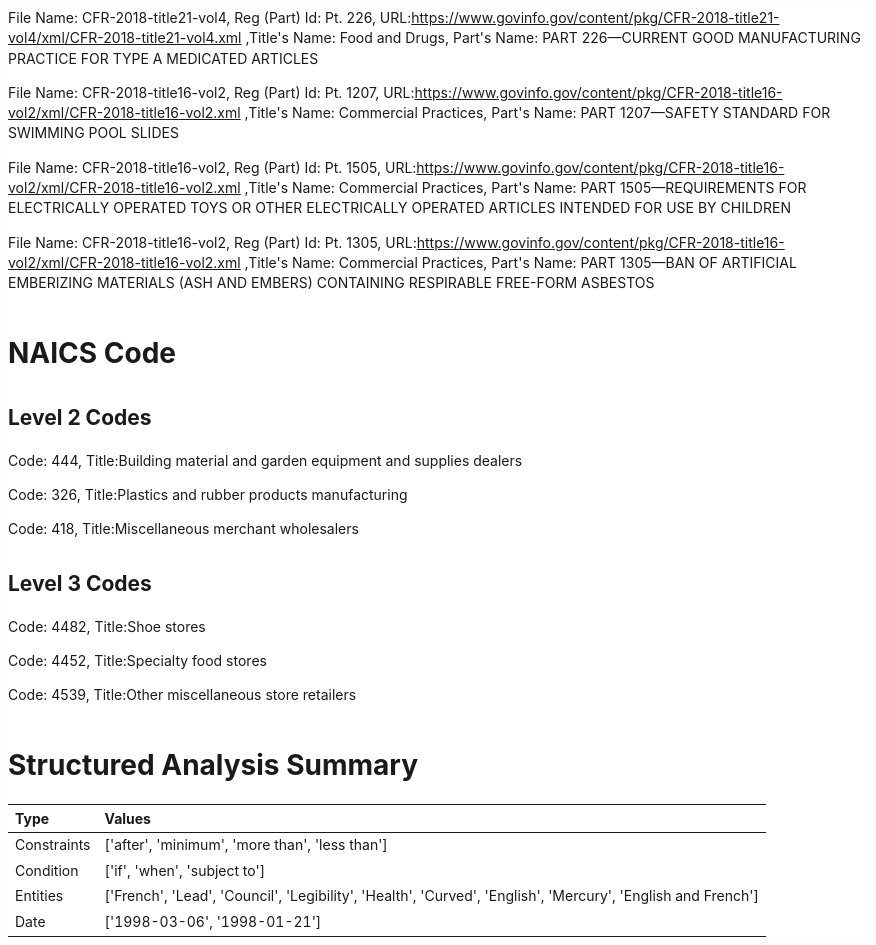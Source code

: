 File Name: CFR-2018-title21-vol4, Reg (Part) Id: Pt. 226, URL:https://www.govinfo.gov/content/pkg/CFR-2018-title21-vol4/xml/CFR-2018-title21-vol4.xml
,Title's Name: Food and Drugs, Part's Name: PART 226—CURRENT GOOD MANUFACTURING PRACTICE FOR TYPE A MEDICATED ARTICLES

File Name: CFR-2018-title16-vol2, Reg (Part) Id: Pt. 1207, URL:https://www.govinfo.gov/content/pkg/CFR-2018-title16-vol2/xml/CFR-2018-title16-vol2.xml
,Title's Name: Commercial Practices, Part's Name: PART 1207—SAFETY STANDARD FOR SWIMMING POOL SLIDES

File Name: CFR-2018-title16-vol2, Reg (Part) Id: Pt. 1505, URL:https://www.govinfo.gov/content/pkg/CFR-2018-title16-vol2/xml/CFR-2018-title16-vol2.xml
,Title's Name: Commercial Practices, Part's Name: PART 1505—REQUIREMENTS FOR ELECTRICALLY OPERATED TOYS OR OTHER ELECTRICALLY OPERATED ARTICLES INTENDED FOR USE BY CHILDREN

File Name: CFR-2018-title16-vol2, Reg (Part) Id: Pt. 1305, URL:https://www.govinfo.gov/content/pkg/CFR-2018-title16-vol2/xml/CFR-2018-title16-vol2.xml
,Title's Name: Commercial Practices, Part's Name: PART 1305—BAN OF ARTIFICIAL EMBERIZING MATERIALS (ASH AND EMBERS) CONTAINING RESPIRABLE FREE-FORM ASBESTOS




# NAICS Code
## Level 2 Codes
Code: 444, Title:Building material and garden equipment and supplies dealers

Code: 326, Title:Plastics and rubber products manufacturing

Code: 418, Title:Miscellaneous merchant wholesalers




## Level 3 Codes
Code: 4482, Title:Shoe stores

Code: 4452, Title:Specialty food stores

Code: 4539, Title:Other miscellaneous store retailers







# Structured Analysis Summary
| Type        | Values                                                                                                      |
|:------------|:------------------------------------------------------------------------------------------------------------|
| Constraints | ['after', 'minimum', 'more than', 'less than']                                                              |
| Condition   | ['if', 'when', 'subject to']                                                                                |
| Entities    | ['French', 'Lead', 'Council', 'Legibility', 'Health', 'Curved', 'English', 'Mercury', 'English and French'] |
| Date        | ['1998-03-06', '1998-01-21']                                                                                |
